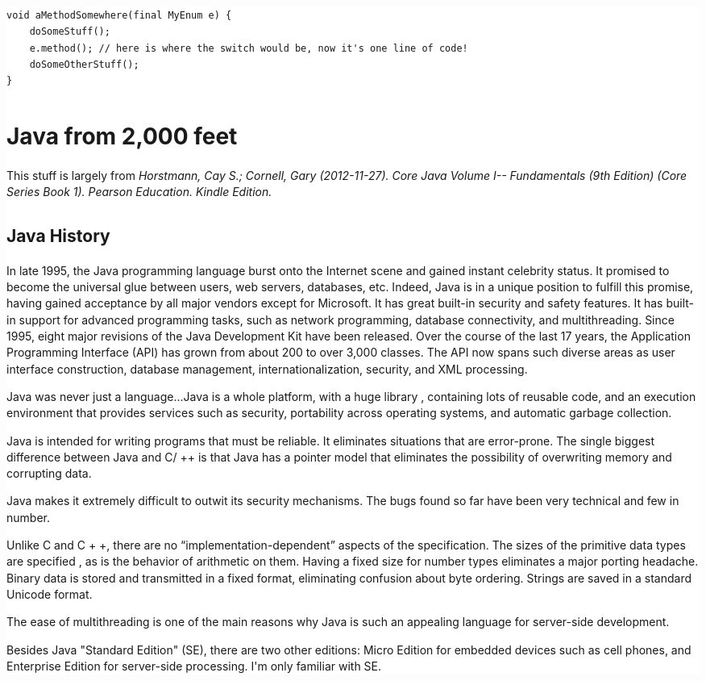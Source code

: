     void aMethodSomewhere(final MyEnum e) {
        doSomeStuff();
        e.method(); // here is where the switch would be, now it's one line of code!
        doSomeOtherStuff();
    }

# Java from 2,000 feet

This stuff is largely from *Horstmann, Cay S.; Cornell, Gary (2012-11-27).
Core Java Volume I-- Fundamentals (9th Edition) (Core Series Book 1). Pearson
Education. Kindle Edition.*

## Java History

In late 1995, the Java programming language burst onto the Internet scene and
gained instant celebrity status. It promised to become the universal glue
between users, web servers, databases, etc. Indeed, Java is in a unique
position to fulfill this promise, having gained acceptance by all major
vendors except for Microsoft. It has great built-in security and safety
features. It has built-in support for advanced programming tasks, such as
network programming, database connectivity, and multithreading. Since 1995,
eight major revisions of the Java Development Kit have been released. Over the
course of the last 17 years, the Application Programming Interface (API) has
grown from about 200 to over 3,000 classes. The API now spans such diverse
areas as user interface construction, database management,
internationalization, security, and XML processing.

Java was never just a language...Java is a whole platform, with a huge library
, containing lots of reusable code, and an execution environment that provides
services such as security, portability across operating systems, and automatic
garbage collection.

Java is intended for writing programs that must be reliable. It eliminates
situations that are error-prone. The single biggest difference between Java
and C/ ++ is that Java has a pointer model that eliminates the possibility of
overwriting memory and corrupting data.

Java makes it extremely difficult to outwit its security mechanisms. The bugs
found so far have been very technical and few in number.

Unlike C and C + +, there are no “implementation-dependent” aspects of the
specification. The sizes of the primitive data types are specified , as is the
behavior of arithmetic on them. Having a fixed size for number types
eliminates a major porting headache. Binary data is stored and transmitted in
a fixed format, eliminating confusion about byte ordering. Strings are saved
in a standard Unicode format.

The ease of multithreading is one of the main reasons why Java is such an
appealing language for server-side development.

Besides Java "Standard Edition" (SE), there are two other editions: Micro
Edition for embedded devices such as cell phones, and Enterprise Edition for
server-side processing. I'm only familiar with SE.
